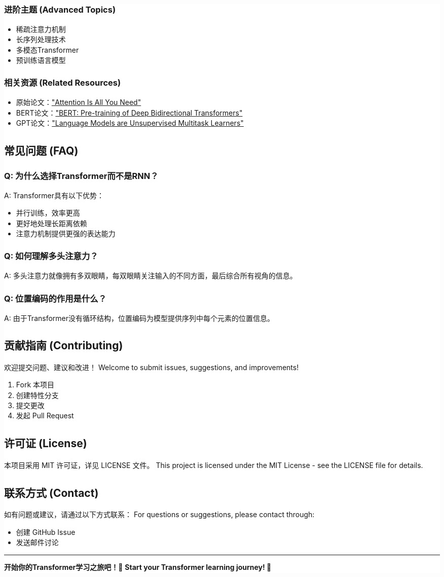 ### 进阶主题 (Advanced Topics)
- 稀疏注意力机制
- 长序列处理技术
- 多模态Transformer
- 预训练语言模型

### 相关资源 (Related Resources)
- 原始论文：["Attention Is All You Need"](https://arxiv.org/abs/1706.03762)
- BERT论文：["BERT: Pre-training of Deep Bidirectional Transformers"](https://arxiv.org/abs/1810.04805)
- GPT论文：["Language Models are Unsupervised Multitask Learners"](https://d4mucfpksywv.cloudfront.net/better-language-models/language_models_are_unsupervised_multitask_learners.pdf)

## 常见问题 (FAQ)

### Q: 为什么选择Transformer而不是RNN？
A: Transformer具有以下优势：
- 并行训练，效率更高
- 更好地处理长距离依赖
- 注意力机制提供更强的表达能力

### Q: 如何理解多头注意力？
A: 多头注意力就像拥有多双眼睛，每双眼睛关注输入的不同方面，最后综合所有视角的信息。

### Q: 位置编码的作用是什么？
A: 由于Transformer没有循环结构，位置编码为模型提供序列中每个元素的位置信息。

## 贡献指南 (Contributing)

欢迎提交问题、建议和改进！
Welcome to submit issues, suggestions, and improvements!

1. Fork 本项目
2. 创建特性分支
3. 提交更改
4. 发起 Pull Request

## 许可证 (License)

本项目采用 MIT 许可证，详见 LICENSE 文件。
This project is licensed under the MIT License - see the LICENSE file for details.

## 联系方式 (Contact)

如有问题或建议，请通过以下方式联系：
For questions or suggestions, please contact through:

- 创建 GitHub Issue
- 发送邮件讨论

---

**开始你的Transformer学习之旅吧！🚀**
**Start your Transformer learning journey! 🚀** 